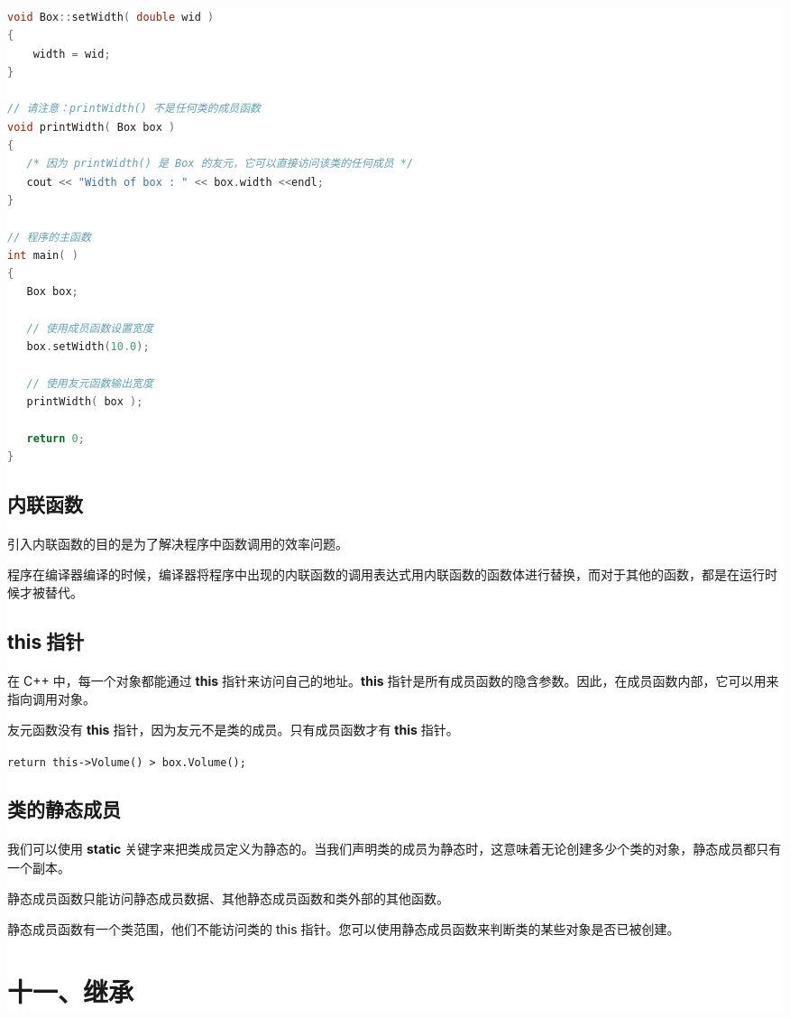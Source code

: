 ```cpp
void Box::setWidth( double wid )
{
    width = wid;
}
 
// 请注意：printWidth() 不是任何类的成员函数
void printWidth( Box box )
{
   /* 因为 printWidth() 是 Box 的友元，它可以直接访问该类的任何成员 */
   cout << "Width of box : " << box.width <<endl;
}
 
// 程序的主函数
int main( )
{
   Box box;
 
   // 使用成员函数设置宽度
   box.setWidth(10.0);
   
   // 使用友元函数输出宽度
   printWidth( box );
 
   return 0;
}
```

## 内联函数

引入内联函数的目的是为了解决程序中函数调用的效率问题。

程序在编译器编译的时候，编译器将程序中出现的内联函数的调用表达式用内联函数的函数体进行替换，而对于其他的函数，都是在运行时候才被替代。

## this 指针

在 C++ 中，每一个对象都能通过 **this** 指针来访问自己的地址。**this** 指针是所有成员函数的隐含参数。因此，在成员函数内部，它可以用来指向调用对象。

友元函数没有 **this** 指针，因为友元不是类的成员。只有成员函数才有 **this** 指针。

`return this->Volume() > box.Volume();`

## 类的静态成员

我们可以使用 **static** 关键字来把类成员定义为静态的。当我们声明类的成员为静态时，这意味着无论创建多少个类的对象，静态成员都只有一个副本。

静态成员函数只能访问静态成员数据、其他静态成员函数和类外部的其他函数。

静态成员函数有一个类范围，他们不能访问类的 this 指针。您可以使用静态成员函数来判断类的某些对象是否已被创建。

# 十一、继承
